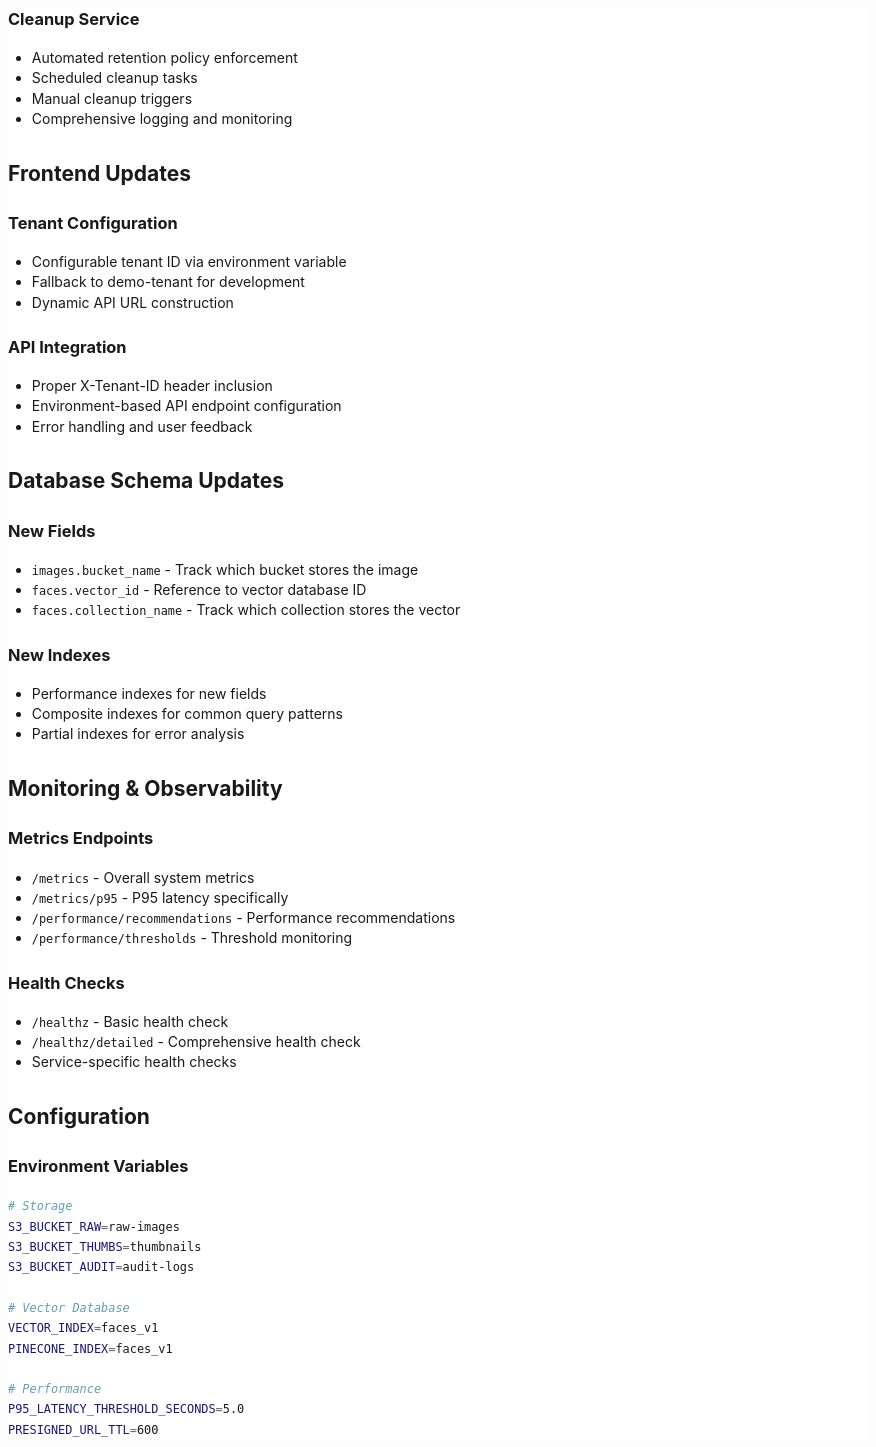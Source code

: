 ### Cleanup Service
- Automated retention policy enforcement
- Scheduled cleanup tasks
- Manual cleanup triggers
- Comprehensive logging and monitoring

## Frontend Updates

### Tenant Configuration
- Configurable tenant ID via environment variable
- Fallback to demo-tenant for development
- Dynamic API URL construction

### API Integration
- Proper X-Tenant-ID header inclusion
- Environment-based API endpoint configuration
- Error handling and user feedback

## Database Schema Updates

### New Fields
- `images.bucket_name` - Track which bucket stores the image
- `faces.vector_id` - Reference to vector database ID
- `faces.collection_name` - Track which collection stores the vector

### New Indexes
- Performance indexes for new fields
- Composite indexes for common query patterns
- Partial indexes for error analysis

## Monitoring & Observability

### Metrics Endpoints
- `/metrics` - Overall system metrics
- `/metrics/p95` - P95 latency specifically
- `/performance/recommendations` - Performance recommendations
- `/performance/thresholds` - Threshold monitoring

### Health Checks
- `/healthz` - Basic health check
- `/healthz/detailed` - Comprehensive health check
- Service-specific health checks

## Configuration

### Environment Variables
```bash
# Storage
S3_BUCKET_RAW=raw-images
S3_BUCKET_THUMBS=thumbnails
S3_BUCKET_AUDIT=audit-logs

# Vector Database
VECTOR_INDEX=faces_v1
PINECONE_INDEX=faces_v1

# Performance
P95_LATENCY_THRESHOLD_SECONDS=5.0
PRESIGNED_URL_TTL=600
```